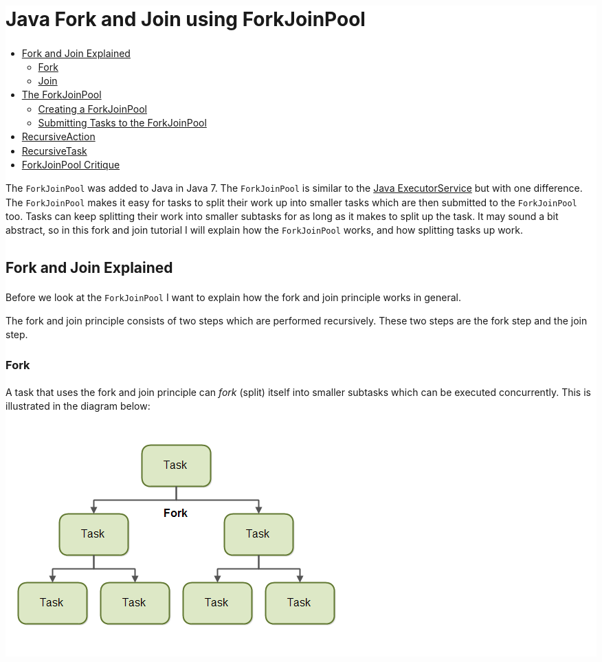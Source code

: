 Java Fork and Join using ForkJoinPool
=====================================

*   [Fork and Join Explained](#fork-and-join-explained)
    *   [Fork](#fork)
    *   [Join](#join)
*   [The ForkJoinPool](#the-forkjoinpool)
    *   [Creating a ForkJoinPool](#creating-a-forkjoinpool)
    *   [Submitting Tasks to the ForkJoinPool](#submittting-tasks-to-forkjoinpool)
*   [RecursiveAction](#recursive-action)
*   [RecursiveTask](#recursive-task)
*   [ForkJoinPool Critique](#forkjoinpool-critique)






The `ForkJoinPool` was added to Java in Java 7. The `ForkJoinPool` is similar to the [Java ExecutorService](executorservice.html) but with one difference. The `ForkJoinPool` makes it easy for tasks to split their work up into smaller tasks which are then submitted to the `ForkJoinPool` too. Tasks can keep splitting their work into smaller subtasks for as long as it makes to split up the task. It may sound a bit abstract, so in this fork and join tutorial I will explain how the `ForkJoinPool` works, and how splitting tasks up work.

Fork and Join Explained
-----------------------

Before we look at the `ForkJoinPool` I want to explain how the fork and join principle works in general.

The fork and join principle consists of two steps which are performed recursively. These two steps are the fork step and the join step.

### Fork

A task that uses the fork and join principle can _fork_ (split) itself into smaller subtasks which can be executed concurrently. This is illustrated in the diagram below:

![Splitting tasks into smaller tasks is referred to as forking tasks.](ForkJoinPool/java-fork-and-join-1.png)

